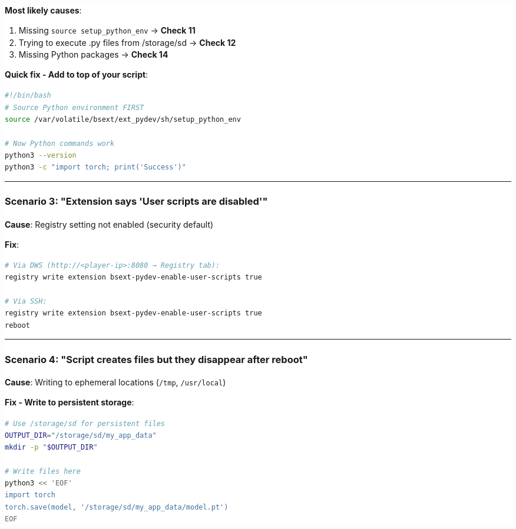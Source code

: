 **Most likely causes**:

1. Missing `source setup_python_env` → __Check 11__
2. Trying to execute .py files from /storage/sd → **Check 12**
3. Missing Python packages → **Check 14**

**Quick fix - Add to top of your script**:

```bash
#!/bin/bash
# Source Python environment FIRST
source /var/volatile/bsext/ext_pydev/sh/setup_python_env

# Now Python commands work
python3 --version
python3 -c "import torch; print('Success')"
```

---

### Scenario 3: "Extension says 'User scripts are disabled'"

**Cause**: Registry setting not enabled (security default)

**Fix**:

```bash
# Via DWS (http://<player-ip>:8080 → Registry tab):
registry write extension bsext-pydev-enable-user-scripts true

# Via SSH:
registry write extension bsext-pydev-enable-user-scripts true
reboot
```

---

### Scenario 4: "Script creates files but they disappear after reboot"

**Cause**: Writing to ephemeral locations (`/tmp`, `/usr/local`)

**Fix - Write to persistent storage**:

```bash
# Use /storage/sd for persistent files
OUTPUT_DIR="/storage/sd/my_app_data"
mkdir -p "$OUTPUT_DIR"

# Write files here
python3 << 'EOF'
import torch
torch.save(model, '/storage/sd/my_app_data/model.pt')
EOF
```
